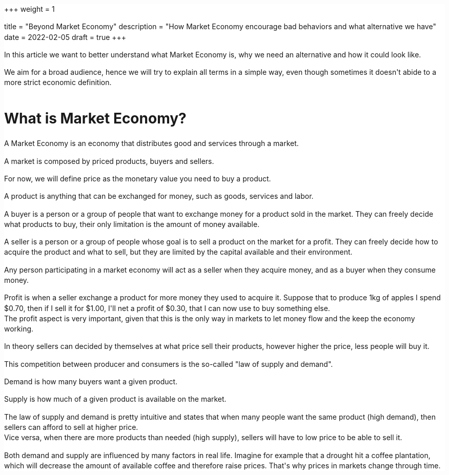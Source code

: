 +++
weight = 1

title = "Beyond Market Economy"
description = "How Market Economy encourage bad behaviors and what alternative we have"
date = 2022-02-05
draft = true
+++

In this article we want to better understand what Market Economy is, why we need an alternative and how it could look like.

We aim for a broad audience, hence we will try to explain all terms in a simple way, even though sometimes it doesn't abide to a more strict economic definition.

# What is Market Economy?

A Market Economy is an economy that distributes good and services through a market. 

A market is composed by priced products, buyers and sellers.

For now, we will define price as the monetary value you need to buy a product.

A product is anything that can be exchanged for money, such as goods, services and labor.

A buyer is a person or a group of people that want to exchange money for a product sold in the market. They can freely decide what products to buy, their only limitation is the amount of money available.

A seller is a person or a group of people whose goal is to sell a product on the market for a profit. They can freely decide how to acquire the product and what to sell, but they are limited by the capital available and their environment.

Any person participating in a market economy will act as a seller when they acquire money, and as a buyer when they consume money.

Profit is when a seller exchange a product for more money they used to acquire it. Suppose that to produce 1kg of apples I spend $0.70, then if I sell it for $1.00, I'll net a profit of $0.30, that I can now use to buy something else.  
The profit aspect is very important, given that this is the only way in markets to let money flow and the keep the economy working.

In theory sellers can decided by themselves at what price sell their products, however higher the price, less people will buy it.

This competition between producer and consumers is the so-called "law of supply and demand".

Demand is how many buyers want a given product.

Supply is how much of a given product is available on the market.

The law of supply and demand is pretty intuitive and states that when many people want the same product (high demand), then sellers can afford to sell at higher price.  
Vice versa, when there are more products than needed (high supply), sellers will have to low price to be able to sell it.

Both demand and supply are influenced by many factors in real life. Imagine for example that a drought hit a coffee plantation, which will decrease the amount of available coffee and therefore raise prices. That's why prices in markets change through time.
